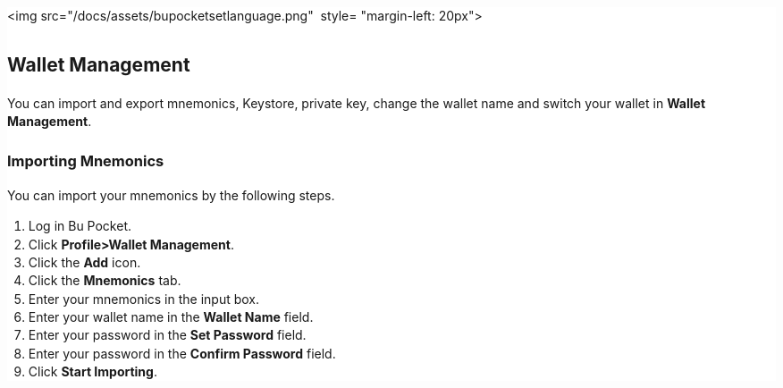 <img src="/docs/assets/bupocketsetlanguage.png"
​     style= "margin-left: 20px">

## Wallet Management

You can import and export mnemonics, Keystore, private key, change the wallet name and switch your wallet in **Wallet Management**.

### Importing Mnemonics

You can import your mnemonics by the following steps.
1. Log in Bu Pocket.
2. Click **Profile>Wallet Management**.
2. Click the **Add** icon. 
3. Click the **Mnemonics** tab.
4. Enter your mnemonics in the input box.
5. Enter your wallet name in the **Wallet Name** field.
6. Enter your password in the **Set Password** field.
7. Enter your password in the **Confirm Password** field.
8. Click **Start Importing**.
